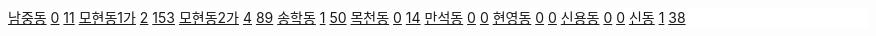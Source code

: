 
  <tr class="item">
    <td><a href="4514011300.html">남중동</a></td>
    <td><a href="4514011300.html">0</a></td>
    <td><a href="4514011300.html">11</a></td>
  </tr>
    

  <tr class="item">
    <td><a href="4514011400.html">모현동1가</a></td>
    <td><a href="4514011400.html">2</a></td>
    <td><a href="4514011400.html">153</a></td>
  </tr>
    

  <tr class="item">
    <td><a href="4514011500.html">모현동2가</a></td>
    <td><a href="4514011500.html">4</a></td>
    <td><a href="4514011500.html">89</a></td>
  </tr>
    

  <tr class="item">
    <td><a href="4514011600.html">송학동</a></td>
    <td><a href="4514011600.html">1</a></td>
    <td><a href="4514011600.html">50</a></td>
  </tr>
    

  <tr class="item">
    <td><a href="4514011700.html">목천동</a></td>
    <td><a href="4514011700.html">0</a></td>
    <td><a href="4514011700.html">14</a></td>
  </tr>
    

  <tr class="item">
    <td><a href="4514011800.html">만석동</a></td>
    <td><a href="4514011800.html">0</a></td>
    <td><a href="4514011800.html">0</a></td>
  </tr>
    

  <tr class="item">
    <td><a href="4514011900.html">현영동</a></td>
    <td><a href="4514011900.html">0</a></td>
    <td><a href="4514011900.html">0</a></td>
  </tr>
    

  <tr class="item">
    <td><a href="4514012000.html">신용동</a></td>
    <td><a href="4514012000.html">0</a></td>
    <td><a href="4514012000.html">0</a></td>
  </tr>
    

  <tr class="item">
    <td><a href="4514012100.html">신동</a></td>
    <td><a href="4514012100.html">1</a></td>
    <td><a href="4514012100.html">38</a></td>
  </tr>
    